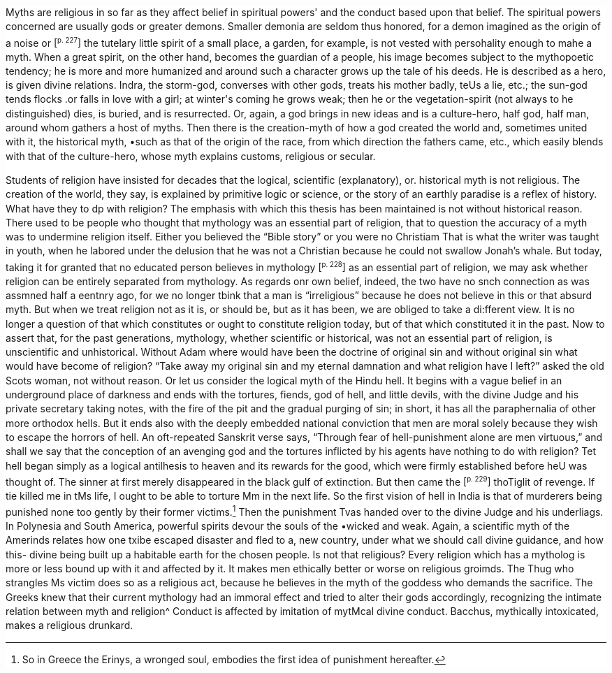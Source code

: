Myths are religious in so far as they affect belief in spiritual powers' and the conduct based upon that belief. The spiritual powers concerned are usually gods or greater demons. Smaller demonia are seldom thus honored, for a demon imagined as the origin of a noise or <span id="p227">[<sup><small>p. 227</small></sup>]</span> the tutelary little spirit of a small place, a garden, for example, is not vested with persohality enough to mahe a myth. When a great spirit, on the other hand, becomes the guardian of a people, his image becomes subject to the mythopoetic tendency; he is more and more humanized and around such a character grows up the tale of his deeds. He is described as a hero, is given divine relations. Indra, the storm-god, converses with other gods, treats his mother badly, teUs a lie, etc.; the sun-god tends flocks .or falls in love with a girl; at winter's coming he grows weak; then he or the vegetation-spirit (not always to he distinguished) dies, is buried, and is resurrected. Or, again, a god brings in new ideas and is a culture-hero, half god, half man, around whom gathers a host of myths. Then there is the creation-myth of how a god created the world and, sometimes united with it, the historical myth, •such as that of the origin of the race, from which direction the fathers came, etc., which easily blends with that of the culture-hero, whose myth explains customs, religious or secular.

Students of religion have insisted for decades that the logical, scientific (explanatory), or. historical myth is not religious. The creation of the world, they say, is explained by primitive logic or science, or the story of an earthly paradise is a reflex of history. What have they to dp with religion? The emphasis with which this thesis has been maintained is not without historical reason. There used to be people who thought that mythology was an essential part of religion, that to question the accuracy of a myth was to undermine religion itself. Either you believed the “Bible story” or you were no Christiam That is what the writer was taught in youth, when he labored under the delusion that he was not a Christian because he could not swallow Jonah’s whale. But today, taking it for granted that no educated person believes in mythology <span id="p228">[<sup><small>p. 228</small></sup>]</span> as an essential part of religion, we may ask whether religion can be entirely separated from mythology. As regards onr own belief, indeed, the two have no snch connection as was assmned half a eentnry ago, for we no longer tbink that a man is “irreligious” because he does not believe in this or that absurd myth. But when we treat religion not as it is, or should be, but as it has been, we are obliged to take a di:fferent view. It is no longer a question of that which constitutes or ought to constitute religion today, but of that which constituted it in the past. Now to assert that, for the past generations, mythology, whether scientific or historical, was not an essential part of religion, is unscientific and unhistorical. Without Adam where would have been the doctrine of original sin and without original sin what would have become of religion? “Take away my original sin and my eternal damnation and what religion have I left?” asked the old Scots woman, not without reason. Or let us consider the logical myth of the Hindu hell. It begins with a vague belief in an underground place of darkness and ends with the tortures, fiends, god of hell, and little devils, with the divine Judge and his private secretary taking notes, with the fire of the pit and the gradual purging of sin; in short, it has all the paraphernalia of other more orthodox hells. But it ends also with the deeply embedded national conviction that men are moral solely because they wish to escape the horrors of hell. An oft-repeated Sanskrit verse says, “Through fear of hell-punishment alone are men virtuous,” and shall we say that the conception of an avenging god and the tortures inflicted by his agents have nothing to do with religion? Tet hell began simply as a logical antilhesis to heaven and its rewards for the good, which were firmly established before heU was thought of. The sinner at first merely disappeared in the black gulf of extinction. But then came the <span id="p229">[<sup><small>p. 229</small></sup>]</span> thoTiglit of revenge. If tie killed me in tMs life, I ought to be able to torture Mm in the next life. So the first vision of hell in India is that of murderers being punished none too gently by their former victims.[^2] Then the punishment Tvas handed over to the divine Judge and his underliags. In Polynesia and South America, powerful spirits devour the souls of the •wicked and weak. Again, a scientific myth of the Amerinds relates how one txibe escaped disaster and fled to a, new country, under what we should call divine guidance, and how this- divine being built up a habitable earth for the chosen people. Is not that religious? Every religion which has a mytholog is more or less bound up with it and affected by it. It makes men ethically better or worse on religious groimds. The Thug who strangles Ms victim does so as a religious act, because he believes in the myth of the goddess who demands the sacrifice. The Greeks knew that their current mythology had an immoral effect and tried to alter their gods accordingly, recognizing the intimate relation between myth and religion^ Conduct is affected by imitation of mytMcal divine conduct. Bacchus, mythically intoxicated, makes a religious drunkard.


[^1]: Those who liavo adopted Burkheim theory (above, p, 5) without reservations say, on the other hand, that every festival of any tribe is religious from the beginning ; no savages can feast or dance except as a religious rite; a statement tolerable only when one defines as religious all social activities, which deprives the word of meaning.
[^2]: So in Greece the Erinys, a wronged soul, embodies the first idea of punishment hereafter.
[^3]: When it is said “this day shalt thou be with me in paradise” (Luke 23: 43) the same word is used as that designating Eden.
[^4]: This stattement was made in a public lecture, December 3, 1903. Professor Muller set the date of these presumed tales as “about 3000 B. C.” The trees appear “as two trees or in one form.”
[^5]: G. E. Foster, _Sequoyah_, p. 33.
[^6]: The shadow-world is sometimes reserved for inferior and unfortunate ghosts after the bliss-world is invented for the better and luckier.
[^7]: Hell punishment is thought of at first as of indefinite duration, probably fitted to the crime. It is only in later Hindu works that there is talk of eternal punishment in logical antithesis to eternal bliss.
[^8]: Paton, _op, cit_, p. 24:7, See also above, p, 149.
[^9]: In late Vedic belief, if a man does not have a tumulus for bis bones, his “good deeds” are destroyed.
[^10]: India and Persia both have classic apocalypses revealing the condition of life hereafter. The torments of hell are imitations of judicial punishments in life, somewhat idealized. They are often mentioned in detail in Hindu and Buddhistic works, as are the delights of heaven.
[^11]: In the (South American) Bogota deluge-myth, the mischievous god who caused the deluge was turned into the giant, an Atlas, who bears the world upon his shoulders.
[^12]: The Hindu god who punishes sinners and is lord of hell is himself a good (ethical) god and neither he nor his fiends are wiched. This is really more logical than to make the Prince of Evil the personal punisher of evil-minded souls. In the Middle Ages Satan himself enjoyed spitting over eternal flames those who were his most faithful followers. It was not till the beginning of the Christian era that the serpent of Eden was identified with Satan. It may be remarked that in older Hebrew belief punishment for sin was in part automatic, of the taboo sort. If one touched even involuntarily the ark, he sinned and suffered. Primitive Semitic belief also took the tribal view, that the tribe should suffer for the sin of individuals.
[^11]: For a sufficient criticism of these errors, see Professor Toy's _Introduction to the History of Religions_, pp. 384 f . On astral myths, see above p. 54. The debt of Greece to Babylon is slight; that of Zoroastrianism is doubtful except in the case of Anahita. It is possible that India's deluge-story may be an echo of the Babylonian story, but it comes too early and agrees too little with the latter to make borrowing probable. On the relation between Greek and Babylonian myths, see L. B. Farnell, _Greece and Babylon_ (1911),
[^14]: One of the writer's colleagues at work in Asia Minor cured a workman of blindness by washing the dirt out of his eyes. The next day his camp was overrun with the halt and blind, who believed that he could “work miracles,” In the East, one who claims divine power usually proves his claim by performing a few miracles and one who works cures is _ipso facto_ more than human.
[^15]: There is no early testimony in support of miracles on the part of either Buddha or Krishna; those attributed to Buddha are recounted long after his death, and Krishna’s birth, if he was a real man, must be set several centuries before he is celebrated as a divine wonder-worker. Some of the modern saints, of India have the best right to claim that their miraculous powers have been proved by eye-witnesses; unfortunately it is suspected that these contemporary witnesses were hypnotized. Hypnosis of others, as well as auto-hypnosis, has been studied as a science in India for more than two thousand years. The Mahabharata describes a case in which the subject was made to say what he did not wish to say, etc.